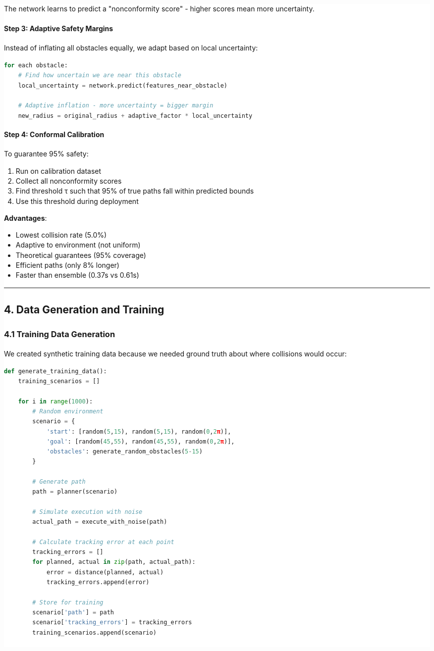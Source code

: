 The network learns to predict a "nonconformity score" - higher scores mean more uncertainty.

#### Step 3: Adaptive Safety Margins
Instead of inflating all obstacles equally, we adapt based on local uncertainty:
```python
for each obstacle:
    # Find how uncertain we are near this obstacle
    local_uncertainty = network.predict(features_near_obstacle)
    
    # Adaptive inflation - more uncertainty = bigger margin
    new_radius = original_radius + adaptive_factor * local_uncertainty
```

#### Step 4: Conformal Calibration
To guarantee 95% safety:
1. Run on calibration dataset
2. Collect all nonconformity scores
3. Find threshold τ such that 95% of true paths fall within predicted bounds
4. Use this threshold during deployment

**Advantages**:
- Lowest collision rate (5.0%)
- Adaptive to environment (not uniform)
- Theoretical guarantees (95% coverage)
- Efficient paths (only 8% longer)
- Faster than ensemble (0.37s vs 0.61s)

---

## 4. Data Generation and Training

### 4.1 Training Data Generation

We created synthetic training data because we needed ground truth about where collisions would occur:

```python
def generate_training_data():
    training_scenarios = []
    
    for i in range(1000):
        # Random environment
        scenario = {
            'start': [random(5,15), random(5,15), random(0,2π)],
            'goal': [random(45,55), random(45,55), random(0,2π)],
            'obstacles': generate_random_obstacles(5-15)
        }
        
        # Generate path
        path = planner(scenario)
        
        # Simulate execution with noise
        actual_path = execute_with_noise(path)
        
        # Calculate tracking error at each point
        tracking_errors = []
        for planned, actual in zip(path, actual_path):
            error = distance(planned, actual)
            tracking_errors.append(error)
        
        # Store for training
        scenario['path'] = path
        scenario['tracking_errors'] = tracking_errors
        training_scenarios.append(scenario)
    
```